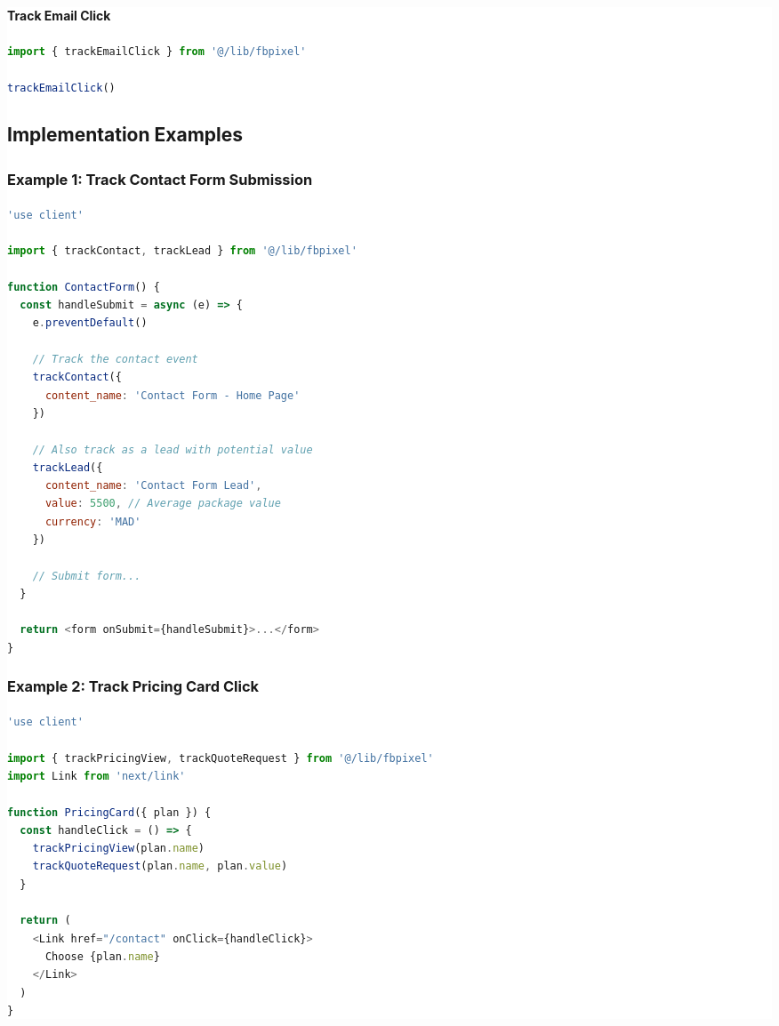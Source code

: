 #### Track Email Click
```javascript
import { trackEmailClick } from '@/lib/fbpixel'

trackEmailClick()
```

## Implementation Examples

### Example 1: Track Contact Form Submission
```javascript
'use client'

import { trackContact, trackLead } from '@/lib/fbpixel'

function ContactForm() {
  const handleSubmit = async (e) => {
    e.preventDefault()
    
    // Track the contact event
    trackContact({
      content_name: 'Contact Form - Home Page'
    })
    
    // Also track as a lead with potential value
    trackLead({
      content_name: 'Contact Form Lead',
      value: 5500, // Average package value
      currency: 'MAD'
    })
    
    // Submit form...
  }
  
  return <form onSubmit={handleSubmit}>...</form>
}
```

### Example 2: Track Pricing Card Click
```javascript
'use client'

import { trackPricingView, trackQuoteRequest } from '@/lib/fbpixel'
import Link from 'next/link'

function PricingCard({ plan }) {
  const handleClick = () => {
    trackPricingView(plan.name)
    trackQuoteRequest(plan.name, plan.value)
  }
  
  return (
    <Link href="/contact" onClick={handleClick}>
      Choose {plan.name}
    </Link>
  )
}
```
